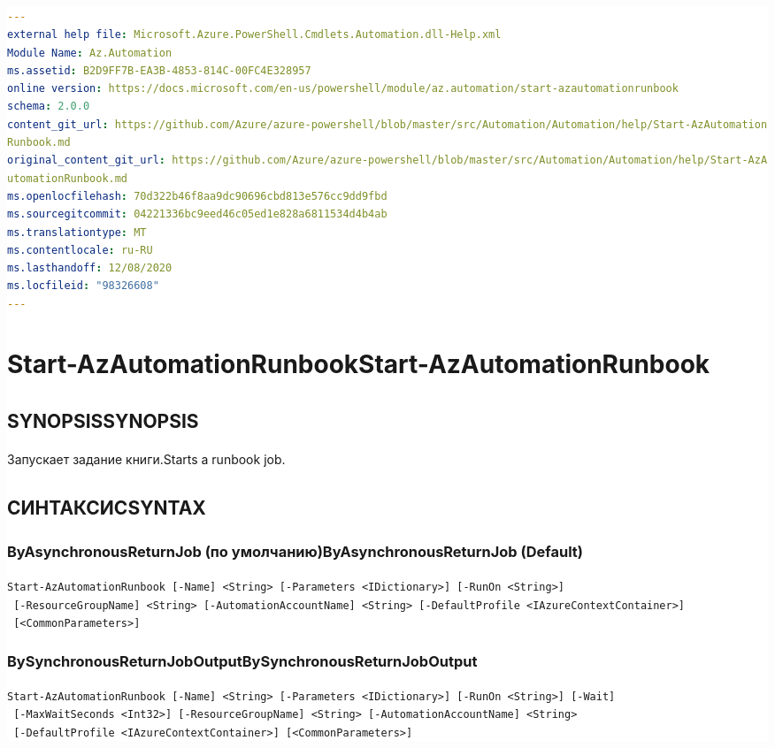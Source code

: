 ```yaml
---
external help file: Microsoft.Azure.PowerShell.Cmdlets.Automation.dll-Help.xml
Module Name: Az.Automation
ms.assetid: B2D9FF7B-EA3B-4853-814C-00FC4E328957
online version: https://docs.microsoft.com/en-us/powershell/module/az.automation/start-azautomationrunbook
schema: 2.0.0
content_git_url: https://github.com/Azure/azure-powershell/blob/master/src/Automation/Automation/help/Start-AzAutomationRunbook.md
original_content_git_url: https://github.com/Azure/azure-powershell/blob/master/src/Automation/Automation/help/Start-AzAutomationRunbook.md
ms.openlocfilehash: 70d322b46f8aa9dc90696cbd813e576cc9dd9fbd
ms.sourcegitcommit: 04221336bc9eed46c05ed1e828a6811534d4b4ab
ms.translationtype: MT
ms.contentlocale: ru-RU
ms.lasthandoff: 12/08/2020
ms.locfileid: "98326608"
---
```

# <span data-ttu-id="bae67-101">Start-AzAutomationRunbook</span><span class="sxs-lookup"><span data-stu-id="bae67-101">Start-AzAutomationRunbook</span></span>

## <span data-ttu-id="bae67-102">SYNOPSIS</span><span class="sxs-lookup"><span data-stu-id="bae67-102">SYNOPSIS</span></span>
<span data-ttu-id="bae67-103">Запускает задание книги.</span><span class="sxs-lookup"><span data-stu-id="bae67-103">Starts a runbook job.</span></span>

## <span data-ttu-id="bae67-104">СИНТАКСИС</span><span class="sxs-lookup"><span data-stu-id="bae67-104">SYNTAX</span></span>

### <span data-ttu-id="bae67-105">ByAsynchronousReturnJob (по умолчанию)</span><span class="sxs-lookup"><span data-stu-id="bae67-105">ByAsynchronousReturnJob (Default)</span></span>
```
Start-AzAutomationRunbook [-Name] <String> [-Parameters <IDictionary>] [-RunOn <String>]
 [-ResourceGroupName] <String> [-AutomationAccountName] <String> [-DefaultProfile <IAzureContextContainer>]
 [<CommonParameters>]
```

### <span data-ttu-id="bae67-106">BySynchronousReturnJobOutput</span><span class="sxs-lookup"><span data-stu-id="bae67-106">BySynchronousReturnJobOutput</span></span>
```
Start-AzAutomationRunbook [-Name] <String> [-Parameters <IDictionary>] [-RunOn <String>] [-Wait]
 [-MaxWaitSeconds <Int32>] [-ResourceGroupName] <String> [-AutomationAccountName] <String>
 [-DefaultProfile <IAzureContextContainer>] [<CommonParameters>]
```
